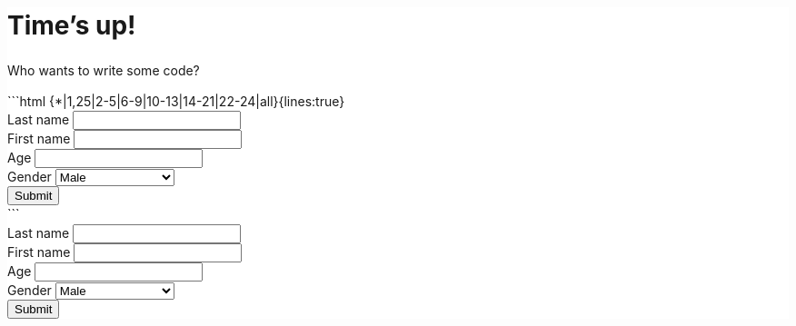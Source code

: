 # Time’s up!
Who wants to write some code?

<Transform scale="0.9">
```html {*|1,25|2-5|6-9|10-13|14-21|22-24|all}{lines:true}
<form action="process.php" method="POST">
  <div>
    <label for="last_name">Last name</label>
    <input type="text" id="last_name" name="last_name" required/>
  </div>
  <div>
    <label for="first_name">First name</label>
    <input type="text" id="first_name" name="first_name" required/>
  </div>
  <div>
    <label for="age">Age</label>
    <input type="number" id="age" name="age"/>
  </div>
  <div>
    <label for="gender">Gender</label>
    <select id="gender" name="gender">
      <option value="m">Male</option>
      <option value="f">Female</option>
      <option value="n">None of the above</option>
    </select>
  </div>
  <div>
    <input type="submit" />
  </div>
</form>
```
</Transform>

<div v-motion v-click :initial="{x: 999, y: -999}" :enter="{x: 570, y: -400}" class="[color-scheme:auto] absolute min-w-1/3 p-2 bg-gray-700 text-white dark:text-gray-800 dark:bg-white rounded-md border-2 border-teal-600 flex flex-col gap-2 items-start">
  <div>
    <label for="last_name3">Last name</label>
    <input class="border-gray-3 border rounded-sm p-1 ml-2" type="text" name="last_name" id="last_name3" required>
  </div>
  <div>
    <label for="first_name3">First name</label>
    <input class="border-gray-3 border rounded-sm p-1 ml-2" type="text" name="first_name" id="first_name3" required>
  </div>
  <div>
    <label for="age">Age</label>
    <input class="border-gray-3 border rounded-sm p-1 ml-2" type="number" name="age" id="age">
  </div>
  <div>
    <label for="gender">Gender</label>
    <select id="gender" name="gender" class="border-gray-3 border rounded-sm p-1 ml-2">
      <option value="m">Male</option>
      <option value="f">Female</option>
      <option value="n">None of the above</option>
    </select>
  </div>
  <div>
    <input type="submit" class="bg-gray-200 py-1 px-2 border border-gray-50 rounded-md cursor-pointer hover:bg-gray-400 hover:text-white">
  </div>
</div>

